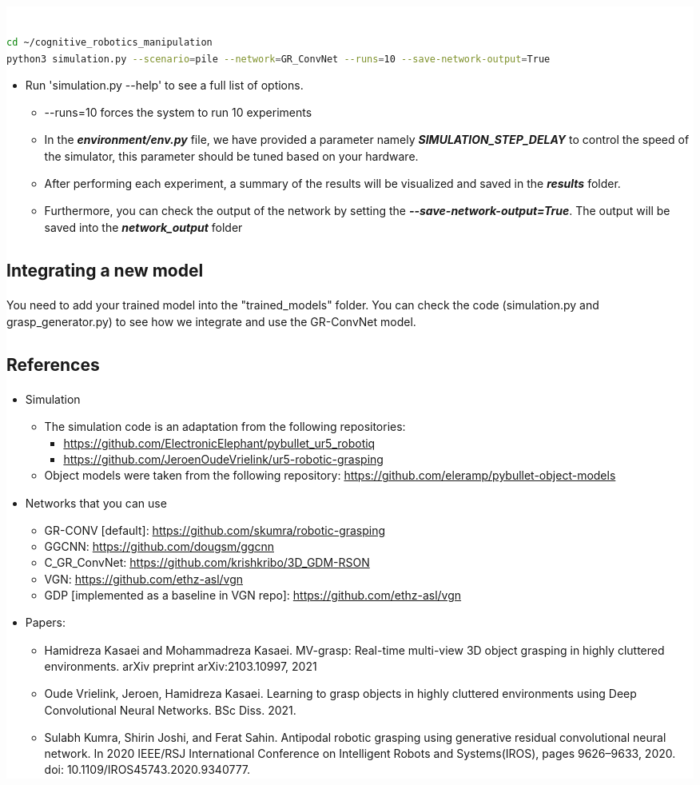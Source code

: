 <p align="center">
  <img src="images/scenarios2.png" width="400" title="">
</p>


```bash
cd ~/cognitive_robotics_manipulation
python3 simulation.py --scenario=pile --network=GR_ConvNet --runs=10 --save-network-output=True
```


  - Run 'simulation.py --help' to see a full list of options.
    
      - --runs=10 forces the system to run 10 experiments
      - In the ***environment/env.py*** file, we have provided a parameter namely ***SIMULATION_STEP_DELAY*** to control the speed of the simulator, this parameter should be tuned based on your hardware. 
       
      - After performing each experiment, a summary of the results will be visualized and saved in the ***results*** folder.

      - Furthermore, you can check the output of the network by setting the ***--save-network-output=True***. The output will be saved into the ***network_output*** folder

## Integrating a new model 

You need to add your trained model into the "trained_models" folder. You can check the code (simulation.py and grasp_generator.py) to see how we integrate and use the GR-ConvNet model. 

## References

- Simulation
  - The simulation code is an adaptation from the following repositories: 
      - https://github.com/ElectronicElephant/pybullet_ur5_robotiq  
      - https://github.com/JeroenOudeVrielink/ur5-robotic-grasping
  - Object models were taken from the following repository: https://github.com/eleramp/pybullet-object-models
  


- Networks that you can use
  - GR-CONV [default]: https://github.com/skumra/robotic-grasping 
  - GGCNN:  https://github.com/dougsm/ggcnn
  - C_GR_ConvNet: https://github.com/krishkribo/3D_GDM-RSON
  - VGN: https://github.com/ethz-asl/vgn
  - GDP [implemented as a baseline in VGN repo]: https://github.com/ethz-asl/vgn
   

- Papers:
   - Hamidreza Kasaei and Mohammadreza Kasaei. MV-grasp: Real-time multi-view 3D object grasping in highly cluttered environments. arXiv preprint arXiv:2103.10997, 2021
  
  - Oude Vrielink, Jeroen, Hamidreza Kasaei. Learning to grasp objects in highly cluttered environments using Deep Convolutional Neural Networks. BSc Diss. 2021.
  
  - Sulabh Kumra, Shirin Joshi, and Ferat Sahin.  Antipodal robotic grasping using generative residual convolutional neural network. In 2020 IEEE/RSJ International Conference on Intelligent Robots and Systems(IROS), pages 9626–9633, 2020. doi: 10.1109/IROS45743.2020.9340777.
